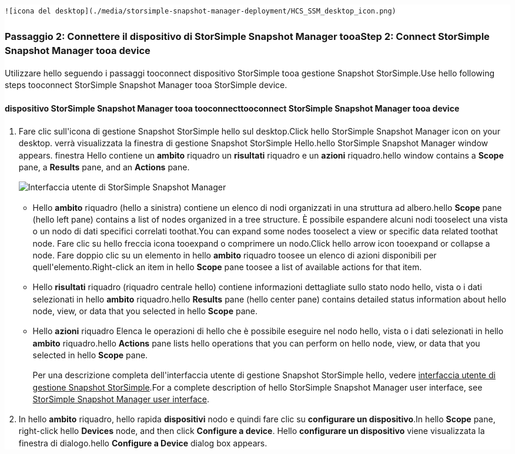     ![icona del desktop](./media/storsimple-snapshot-manager-deployment/HCS_SSM_desktop_icon.png) 

### <a name="step-2-connect-storsimple-snapshot-manager-tooa-device"></a><span data-ttu-id="97a8c-164">Passaggio 2: Connettere il dispositivo di StorSimple Snapshot Manager tooa</span><span class="sxs-lookup"><span data-stu-id="97a8c-164">Step 2: Connect StorSimple Snapshot Manager tooa device</span></span>
<span data-ttu-id="97a8c-165">Utilizzare hello seguendo i passaggi tooconnect dispositivo StorSimple tooa gestione Snapshot StorSimple.</span><span class="sxs-lookup"><span data-stu-id="97a8c-165">Use hello following steps tooconnect StorSimple Snapshot Manager tooa StorSimple device.</span></span>

#### <a name="tooconnect-storsimple-snapshot-manager-tooa-device"></a><span data-ttu-id="97a8c-166">dispositivo StorSimple Snapshot Manager tooa tooconnect</span><span class="sxs-lookup"><span data-stu-id="97a8c-166">tooconnect StorSimple Snapshot Manager tooa device</span></span>
1. <span data-ttu-id="97a8c-167">Fare clic sull'icona di gestione Snapshot StorSimple hello sul desktop.</span><span class="sxs-lookup"><span data-stu-id="97a8c-167">Click hello StorSimple Snapshot Manager icon on your desktop.</span></span> <span data-ttu-id="97a8c-168">verrà visualizzata la finestra di gestione Snapshot StorSimple Hello.</span><span class="sxs-lookup"><span data-stu-id="97a8c-168">hello StorSimple Snapshot Manager window appears.</span></span> <span data-ttu-id="97a8c-169">finestra Hello contiene un **ambito** riquadro un **risultati** riquadro e un **azioni** riquadro.</span><span class="sxs-lookup"><span data-stu-id="97a8c-169">hello window contains a **Scope** pane, a **Results** pane, and an **Actions** pane.</span></span> 
   
    ![Interfaccia utente di StorSimple Snapshot Manager](./media/storsimple-snapshot-manager-deployment/HCS_SSM_gui_panes.png)
   
   * <span data-ttu-id="97a8c-171">Hello **ambito** riquadro (hello a sinistra) contiene un elenco di nodi organizzati in una struttura ad albero.</span><span class="sxs-lookup"><span data-stu-id="97a8c-171">hello **Scope** pane (hello left pane) contains a list of nodes organized in a tree structure.</span></span> <span data-ttu-id="97a8c-172">È possibile espandere alcuni nodi tooselect una vista o un nodo di dati specifici correlati toothat.</span><span class="sxs-lookup"><span data-stu-id="97a8c-172">You can expand some nodes tooselect a view or specific data related toothat node.</span></span> <span data-ttu-id="97a8c-173">Fare clic su hello freccia icona tooexpand o comprimere un nodo.</span><span class="sxs-lookup"><span data-stu-id="97a8c-173">Click hello arrow icon tooexpand or collapse a node.</span></span> <span data-ttu-id="97a8c-174">Fare doppio clic su un elemento in hello **ambito** riquadro toosee un elenco di azioni disponibili per quell'elemento.</span><span class="sxs-lookup"><span data-stu-id="97a8c-174">Right-click an item in hello **Scope** pane toosee a list of available actions for that item.</span></span>
   * <span data-ttu-id="97a8c-175">Hello **risultati** riquadro (riquadro centrale hello) contiene informazioni dettagliate sullo stato nodo hello, vista o i dati selezionati in hello **ambito** riquadro.</span><span class="sxs-lookup"><span data-stu-id="97a8c-175">hello **Results** pane (hello center pane) contains detailed status information about hello node, view, or data that you selected in hello **Scope** pane.</span></span>
   * <span data-ttu-id="97a8c-176">Hello **azioni** riquadro Elenca le operazioni di hello che è possibile eseguire nel nodo hello, vista o i dati selezionati in hello **ambito** riquadro.</span><span class="sxs-lookup"><span data-stu-id="97a8c-176">hello **Actions** pane lists hello operations that you can perform on hello node, view, or data that you selected in hello **Scope** pane.</span></span>
     
     <span data-ttu-id="97a8c-177">Per una descrizione completa dell'interfaccia utente di gestione Snapshot StorSimple hello, vedere [interfaccia utente di gestione Snapshot StorSimple](storsimple-use-snapshot-manager.md).</span><span class="sxs-lookup"><span data-stu-id="97a8c-177">For a complete description of hello StorSimple Snapshot Manager user interface, see [StorSimple Snapshot Manager user interface](storsimple-use-snapshot-manager.md).</span></span>
2. <span data-ttu-id="97a8c-178">In hello **ambito** riquadro, hello rapida **dispositivi** nodo e quindi fare clic su **configurare un dispositivo**.</span><span class="sxs-lookup"><span data-stu-id="97a8c-178">In hello **Scope** pane, right-click hello **Devices** node, and then click **Configure a device**.</span></span> <span data-ttu-id="97a8c-179">Hello **configurare un dispositivo** viene visualizzata la finestra di dialogo.</span><span class="sxs-lookup"><span data-stu-id="97a8c-179">hello **Configure a Device** dialog box appears.</span></span>
   